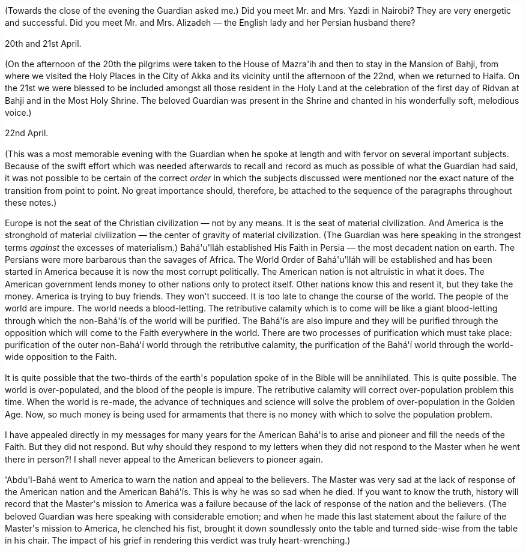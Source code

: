 (Towards the close of the evening the Guardian asked me.) Did you meet Mr. and Mrs. Yazdi in Nairobi? They are very energetic and successful. Did you meet Mr. and Mrs. Alizadeh — the English lady and her Persian husband there?

  

20th and 21st April.

(On the afternoon of the 20th the pilgrims were taken to the House of Mazra'ih and then to stay in the Mansion of Bahji, from where we visited the Holy Places in the City of Akka and its vicinity until the afternoon of the 22nd, when we returned to Haifa. On the 21st we were blessed to be included amongst all those resident in the Holy Land at the celebration of the first day of Ridvan at Bahji and in the Most Holy Shrine. The beloved Guardian was present in the Shrine and chanted in his wonderfully soft, melodious voice.)

  

22nd April.

(This was a most memorable evening with the Guardian when he spoke at length and with fervor on several important subjects. Because of the swift effort which was needed afterwards to recall and record as much as possible of what the Guardian had said, it was not possible to be certain of the correct _order_ in which the subjects discussed were mentioned nor the exact nature of the transition from point to point. No great importance should, therefore, be attached to the sequence of the paragraphs throughout these notes.)

Europe is not the seat of the Christian civilization — not by any means. It is the seat of material civilization. And America is the stronghold of material civilization — the center of gravity of material civilization. (The Guardian was here speaking in the strongest terms _against_ the excesses of materialism.) Bahá'u'lláh established His Faith in Persia — the most decadent nation on earth. The Persians were more barbarous than the savages of Africa. The World Order of Bahá'u'lláh will be established and has been started in America because it is now the most corrupt politically. The American nation is not altruistic in what it does. The American government lends money to other nations only to protect itself. Other nations know this and resent it, but they take the money. America is trying to buy friends. They won't succeed. It is too late to change the course of the world. The people of the world are impure. The world needs a blood-letting. The retributive calamity which is to come will be like a giant blood-letting through which the non-Bahá'ís of the world will be purified. The Bahá'ís are also impure and they will be purified through the opposition which will come to the Faith everywhere in the world. There are two processes of purification which must take place: purification of the outer non-Bahá'í world through the retributive calamity, the purification of the Bahá'í world through the world-wide opposition to the Faith.

It is quite possible that the two-thirds of the earth's population spoke of in the Bible will be annihilated. This is quite possible. The world is over-populated, and the blood of the people is impure. The retributive calamity will correct over-population problem this time. When the world is re-made, the advance of techniques and science will solve the problem of over-population in the Golden Age. Now, so much money is being used for armaments that there is no money with which to solve the population problem.

I have appealed directly in my messages for many years for the American Bahá'ís to arise and pioneer and fill the needs of the Faith. But they did not respond. But why should they respond to my letters when they did not respond to the Master when he went there in person?! I shall never appeal to the American believers to pioneer again.

'Abdu'l-Bahá went to America to warn the nation and appeal to the believers. The Master was very sad at the lack of response of the American nation and the American Bahá'ís. This is why he was so sad when he died. If you want to know the truth, history will record that the Master's mission to America was a failure because of the lack of response of the nation and the believers. (The beloved Guardian was here speaking with considerable emotion; and when he made this last statement about the failure of the Master's mission to America, he clenched his fist, brought it down soundlessly onto the table and turned side-wise from the table in his chair. The impact of his grief in rendering this verdict was truly heart-wrenching.)
